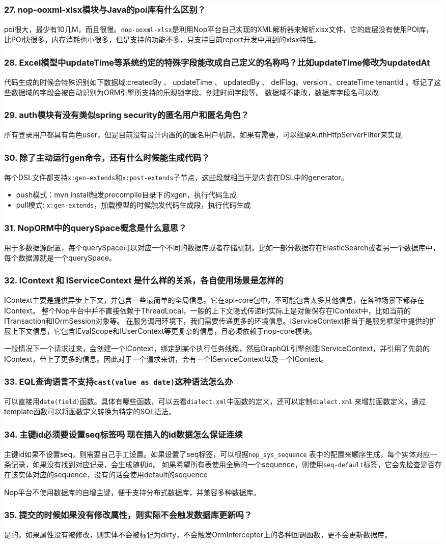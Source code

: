 ### 27. nop-ooxml-xlsx模块与Java的poi库有什么区别？

poi很大，最少有10几M，而且很慢。`nop-ooxml-xlsx`是利用Nop平台自己实现的XML解析器来解析xlsx文件，它的底层没有使用POI库，
比POI快很多，内存消耗也小很多，但是支持的功能不多，只支持目前report开发中用到的xlsx特性。

### 28. Excel模型中updateTime等系统约定的特殊字段能改成自己定义的名称吗？比如updateTime修改为updatedAt

代码生成的时候会特殊识别如下数据域:createdBy 、 updateTime 、 updatedBy 、 delFlag、version 、createTime tenantId
。标记了这些数据域的字段会被自动识别为ORM引擎所支持的乐观锁字段、创建时间字段等。
数据域不能改，数据库字段名可以改.

### 29. auth模块有没有类似spring security的匿名用户和匿名角色？

所有登录用户都具有角色user，但是目前没有设计内置的的匿名用户机制。如果有需要，可以继承AuthHttpServerFilter来实现

### 30. 除了主动运行gen命令，还有什么时候能生成代码？

每个DSL文件都支持`x:gen-extends`和`x:post-extends`子节点，这些段就相当于是内嵌在DSL中的generator。

* push模式：mvn install触发precompile目录下的xgen，执行代码生成
* pull模式: `x:gen-extends`，加载模型的时候触发代码生成段，执行代码生成

### 31. NopORM中的querySpace概念是什么意思？

用于多数据源配置，每个querySpace可以对应一个不同的数据库或者存储机制。比如一部分数据存在ElasticSearch或者另一个数据库中，每个数据源就是一个querySpace。

### 32. IContext 和 IServiceContext 是什么样的关系，各自使用场景是怎样的

IContext主要是提供异步上下文，并包含一些最简单的全局信息。它在api-core包中，不可能包含太多其他信息，在各种场景下都存在IContext。
整个Nop平台中并不直接依赖于ThreadLocal，一般的上下文隐式传递时实际上是对象保存在IContext中，比如当前的ITransaction和IOrmSession对象等。
在服务调用环境下，我们需要传递更多的环境信息。IServiceContext相当于是服务框架中提供的扩展上下文信息，它包含IEvalScope和IUserContext等更复杂的信息，且必须依赖于nop-core模块。

一般情况下一个请求过来，会创建一个IContext，绑定到某个执行任务线程，然后GraphQL引擎创建IServiceContext，并引用了先前的IContext，带上了更多的信息。因此对于一个请求来讲，会有一个IServiceContext以及一个IContext。

### 33. EQL查询语言不支持`cast(value as date)`这种语法怎么办

可以直接用`date(field)`函数。具体有哪些函数，可以去看`dialect.xml`中函数的定义，还可以定制`dialect.xml`
来增加函数定义。通过template函数可以将函数定义转换为特定的SQL语法。

### 34. 主键id必须要设置seq标签吗 现在插入的id数据怎么保证连续

主键id如果不设置seq，则需要自己手工设置。如果设置了seq标签，可以根据`nop_sys_sequence`
表中的配置来顺序生成，每个实体对应一条记录，如果没有找到对应记录，会生成随机id。
如果希望所有表使用全局的一个sequence，则使用`seq-default`标签，它会先检查是否存在该实体对应的sequence，没有的话会使用default的sequence

Nop平台不使用数据库的自增主键，便于支持分布式数据库，并兼容多种数据库。

### 35. 提交的时候如果没有修改属性，则实际不会触发数据库更新吗？

是的。如果属性没有被修改，则实体不会被标记为dirty，不会触发OrmInterceptor上的各种回调函数，更不会更新数据库。
